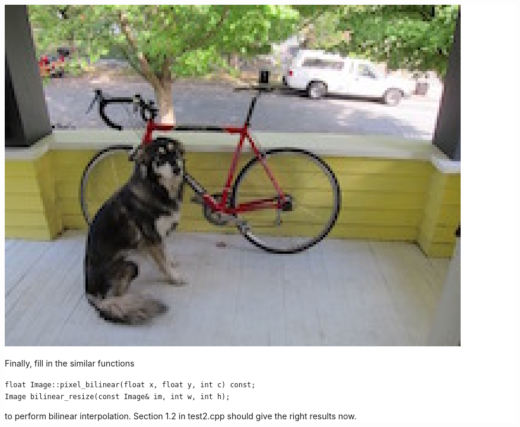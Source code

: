 ![blocky dog](figs/dog4x-nn.png)

Finally, fill in the similar functions 

    float Image::pixel_bilinear(float x, float y, int c) const;
    Image bilinear_resize(const Image& im, int w, int h);

to perform bilinear interpolation. Section 1.2 in test2.cpp should give the right results now.
